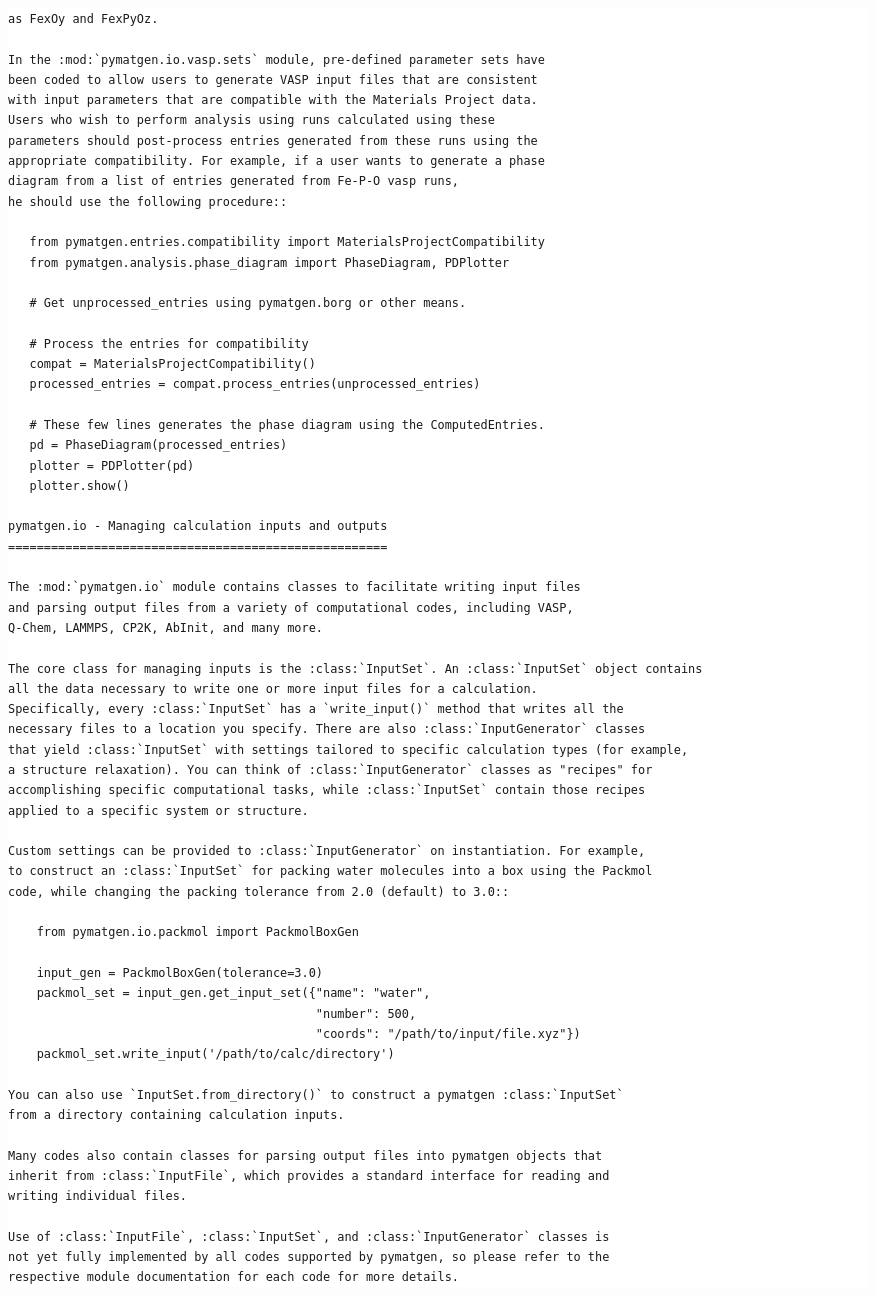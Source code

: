 ~~~~~~~~~~~~~~~~~~~~~~~~~~~~~~~~~
as FexOy and FexPyOz.

In the :mod:`pymatgen.io.vasp.sets` module, pre-defined parameter sets have
been coded to allow users to generate VASP input files that are consistent
with input parameters that are compatible with the Materials Project data.
Users who wish to perform analysis using runs calculated using these
parameters should post-process entries generated from these runs using the
appropriate compatibility. For example, if a user wants to generate a phase
diagram from a list of entries generated from Fe-P-O vasp runs,
he should use the following procedure::

   from pymatgen.entries.compatibility import MaterialsProjectCompatibility
   from pymatgen.analysis.phase_diagram import PhaseDiagram, PDPlotter

   # Get unprocessed_entries using pymatgen.borg or other means.

   # Process the entries for compatibility
   compat = MaterialsProjectCompatibility()
   processed_entries = compat.process_entries(unprocessed_entries)

   # These few lines generates the phase diagram using the ComputedEntries.
   pd = PhaseDiagram(processed_entries)
   plotter = PDPlotter(pd)
   plotter.show()

pymatgen.io - Managing calculation inputs and outputs
=====================================================

The :mod:`pymatgen.io` module contains classes to facilitate writing input files
and parsing output files from a variety of computational codes, including VASP,
Q-Chem, LAMMPS, CP2K, AbInit, and many more.

The core class for managing inputs is the :class:`InputSet`. An :class:`InputSet` object contains
all the data necessary to write one or more input files for a calculation.
Specifically, every :class:`InputSet` has a `write_input()` method that writes all the
necessary files to a location you specify. There are also :class:`InputGenerator` classes
that yield :class:`InputSet` with settings tailored to specific calculation types (for example,
a structure relaxation). You can think of :class:`InputGenerator` classes as "recipes" for
accomplishing specific computational tasks, while :class:`InputSet` contain those recipes
applied to a specific system or structure.

Custom settings can be provided to :class:`InputGenerator` on instantiation. For example,
to construct an :class:`InputSet` for packing water molecules into a box using the Packmol
code, while changing the packing tolerance from 2.0 (default) to 3.0::

    from pymatgen.io.packmol import PackmolBoxGen

    input_gen = PackmolBoxGen(tolerance=3.0)
    packmol_set = input_gen.get_input_set({"name": "water",
                                           "number": 500,
                                           "coords": "/path/to/input/file.xyz"})
    packmol_set.write_input('/path/to/calc/directory')

You can also use `InputSet.from_directory()` to construct a pymatgen :class:`InputSet`
from a directory containing calculation inputs.

Many codes also contain classes for parsing output files into pymatgen objects that
inherit from :class:`InputFile`, which provides a standard interface for reading and
writing individual files.

Use of :class:`InputFile`, :class:`InputSet`, and :class:`InputGenerator` classes is
not yet fully implemented by all codes supported by pymatgen, so please refer to the
respective module documentation for each code for more details.
~~~~~~~~~~~~~~~~~~~~~~~~~~~~~~~~~